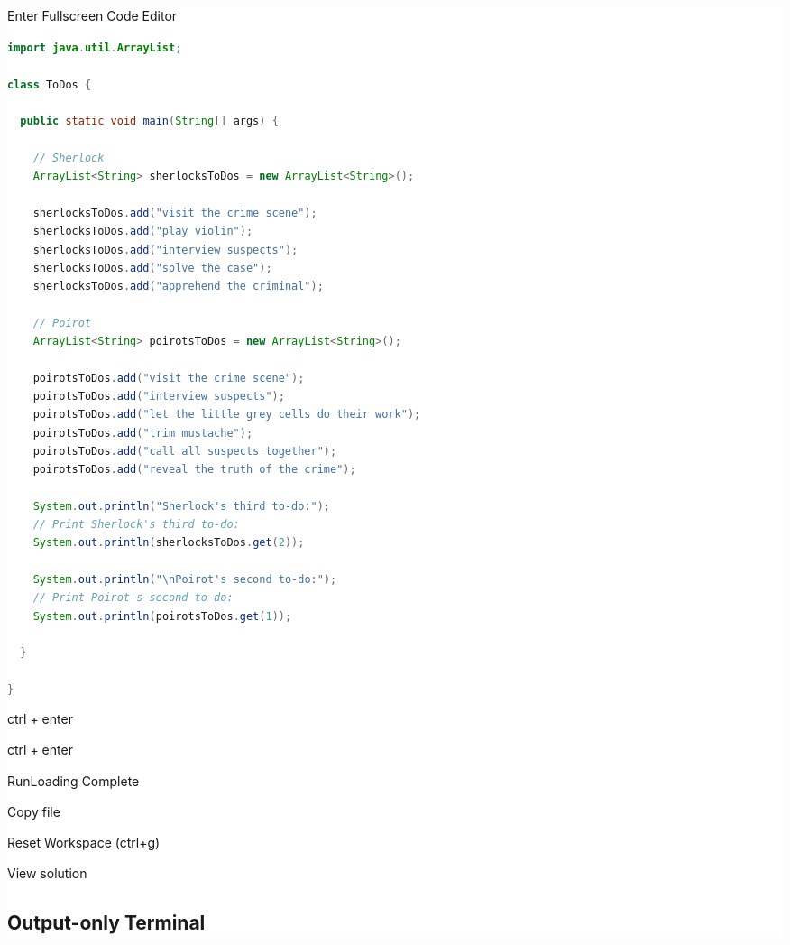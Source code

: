 Enter Fullscreen Code Editor

```java
import java.util.ArrayList;

class ToDos {

  public static void main(String[] args) {

    // Sherlock
    ArrayList<String> sherlocksToDos = new ArrayList<String>();

    sherlocksToDos.add("visit the crime scene");
    sherlocksToDos.add("play violin");
    sherlocksToDos.add("interview suspects");
    sherlocksToDos.add("solve the case");
    sherlocksToDos.add("apprehend the criminal");

    // Poirot
    ArrayList<String> poirotsToDos = new ArrayList<String>();

    poirotsToDos.add("visit the crime scene");
    poirotsToDos.add("interview suspects");
    poirotsToDos.add("let the little grey cells do their work");
    poirotsToDos.add("trim mustache");
    poirotsToDos.add("call all suspects together");
    poirotsToDos.add("reveal the truth of the crime");

    System.out.println("Sherlock's third to-do:");
    // Print Sherlock's third to-do:
    System.out.println(sherlocksToDos.get(2));

    System.out.println("\nPoirot's second to-do:");
    // Print Poirot's second to-do:
    System.out.println(poirotsToDos.get(1));

  }

}
```

ctrl + enter

ctrl + enter

RunLoading Complete

Copy file

Reset Workspace (ctrl+g)

View solution

## Output-only Terminal
